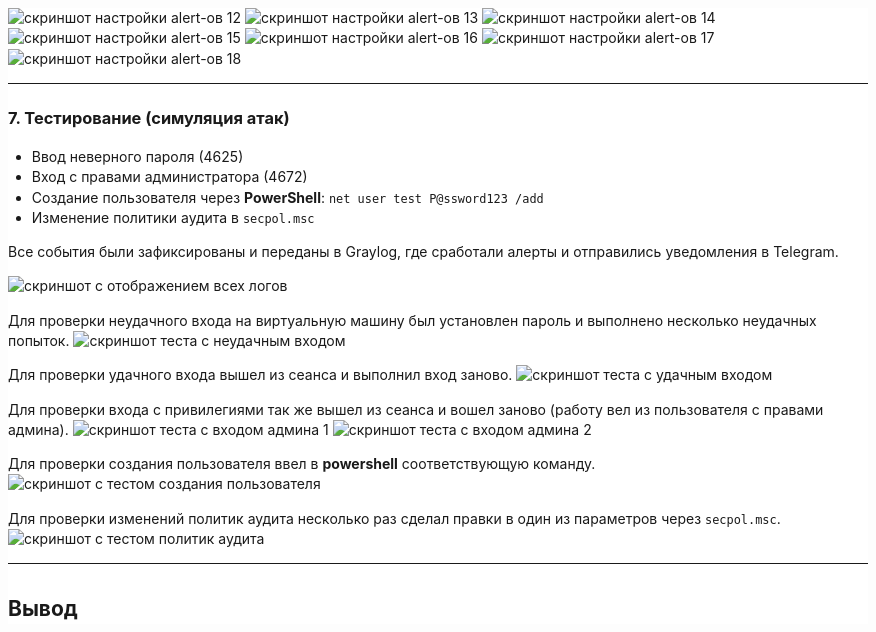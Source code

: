 ![скриншот настройки alert-ов 12](media/personal_task/task_6/alert_12.png)
![скриншот настройки alert-ов 13](media/personal_task/task_6/alert_13.png)
![скриншот настройки alert-ов 14](media/personal_task/task_6/alert_14.png)
![скриншот настройки alert-ов 15](media/personal_task/task_6/alert_15.png)
![скриншот настройки alert-ов 16](media/personal_task/task_6/alert_16.png)
![скриншот настройки alert-ов 17](media/personal_task/task_6/alert_17.png)
![скриншот настройки alert-ов 18](media/personal_task/task_6/alert_18.png)

---

### 7. Тестирование (симуляция атак)

- Ввод неверного пароля (4625)
- Вход с правами администратора (4672)
- Создание пользователя через **PowerShell**:
  `net user test P@ssword123 /add`
- Изменение политики аудита в `secpol.msc`

Все события были зафиксированы и переданы в Graylog, где сработали алерты и отправились уведомления в Telegram.

![скриншот с отображением всех логов](media/personal_task/task_7/test_all_messages.png)

Для проверки неудачного входа на виртуальную машину был установлен пароль и выполнено несколько неудачных попыток.
![скриншот теста с неудачным входом](media/personal_task/task_7/test_failed_login.png)

Для проверки удачного входа вышел из сеанса и выполнил вход заново.
![скриншот теста с удачным входом](media/personal_task/task_7/test_success_login.png)

Для проверки входа с привилегиями так же вышел из сеанса и вошел заново (работу вел из пользователя с правами админа).
![скриншот теста с входом админа 1](media/personal_task/task_7/test_admin_login_1.png)
![скриншот теста с входом админа 2](media/personal_task/task_7/test_admin_login_2.png)

Для проверки создания пользователя ввел в **powershell** соответствующую команду.
![скриншот с тестом создания пользователя](media/personal_task/task_7/test_create_user.png)

Для проверки изменений политик аудита несколько раз сделал правки в один из параметров через `secpol.msc`.
![скриншот с тестом политик аудита](media/personal_task/task_7/test_audit.png)

---

## Вывод
